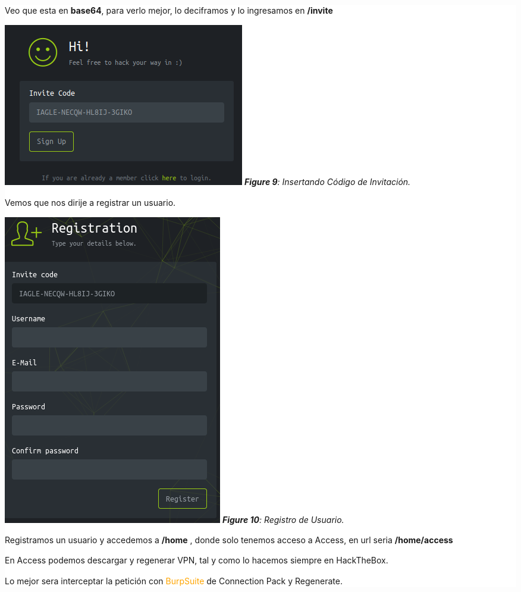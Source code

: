 Veo que esta en **base64**, para verlo mejor, lo deciframos y lo ingresamos en **/invite**

![](/assets/img/HTB/writeup-twomillion/insert-code.png) _**Figure 9**: Insertando Código de Invitación._

Vemos que nos dirije a registrar un usuario.

![](/assets/img/HTB/writeup-twomillion/registercode.png) _**Figure 10**: Registro de Usuario._

Registramos un usuario y accedemos a **/home** , donde solo tenemos acceso a Access, en url seria **/home/access**
    
En Access podemos descargar y regenerar VPN, tal y como lo hacemos siempre en HackTheBox. 
    
Lo mejor sera interceptar la petición con <span style="color:orange"> BurpSuite </span> de Connection Pack y Regenerate.
    